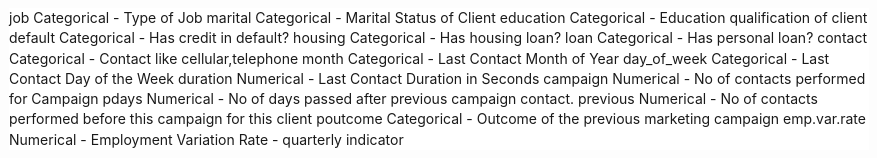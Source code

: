    <td style="text-align:left;"> job </td>
   <td style="text-align:left;width: 30em; "> Categorical - Type of Job </td>
  </tr>
  <tr>
   <td style="text-align:left;"> marital </td>
   <td style="text-align:left;width: 30em; "> Categorical - Marital Status of Client </td>
  </tr>
  <tr>
   <td style="text-align:left;"> education </td>
   <td style="text-align:left;width: 30em; "> Categorical - Education qualification of client </td>
  </tr>
  <tr>
   <td style="text-align:left;"> default </td>
   <td style="text-align:left;width: 30em; "> Categorical - Has credit in default? </td>
  </tr>
  <tr>
   <td style="text-align:left;"> housing </td>
   <td style="text-align:left;width: 30em; "> Categorical - Has housing loan? </td>
  </tr>
  <tr>
   <td style="text-align:left;"> loan </td>
   <td style="text-align:left;width: 30em; "> Categorical - Has personal loan? </td>
  </tr>
  <tr>
   <td style="text-align:left;"> contact </td>
   <td style="text-align:left;width: 30em; "> Categorical - Contact like cellular,telephone </td>
  </tr>
  <tr>
   <td style="text-align:left;"> month </td>
   <td style="text-align:left;width: 30em; "> Categorical - Last Contact Month of Year </td>
  </tr>
  <tr>
   <td style="text-align:left;"> day_of_week </td>
   <td style="text-align:left;width: 30em; "> Categorical -  Last Contact Day of the Week </td>
  </tr>
  <tr>
   <td style="text-align:left;"> duration </td>
   <td style="text-align:left;width: 30em; "> Numerical - Last Contact Duration in Seconds </td>
  </tr>
  <tr>
   <td style="text-align:left;"> campaign </td>
   <td style="text-align:left;width: 30em; "> Numerical - No of contacts performed for Campaign </td>
  </tr>
  <tr>
   <td style="text-align:left;"> pdays </td>
   <td style="text-align:left;width: 30em; "> Numerical - No of days  passed  after previous campaign contact. </td>
  </tr>
  <tr>
   <td style="text-align:left;"> previous </td>
   <td style="text-align:left;width: 30em; "> Numerical - No of contacts performed before this campaign for this client </td>
  </tr>
  <tr>
   <td style="text-align:left;"> poutcome </td>
   <td style="text-align:left;width: 30em; "> Categorical - Outcome of the previous marketing campaign </td>
  </tr>
  <tr>
   <td style="text-align:left;"> emp.var.rate </td>
   <td style="text-align:left;width: 30em; "> Numerical - Employment Variation Rate - quarterly indicator </td>
  </tr>
  <tr>